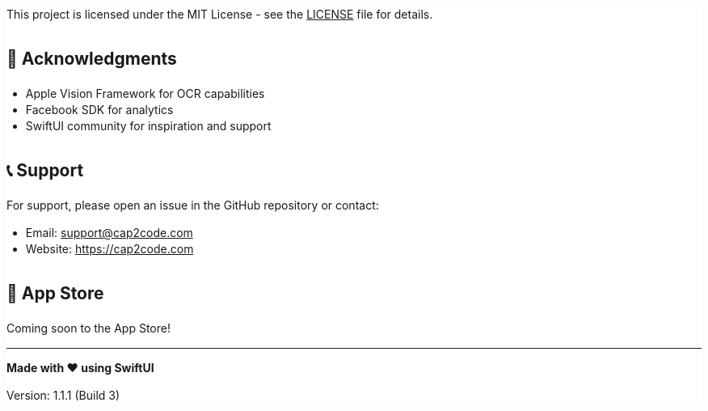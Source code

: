 This project is licensed under the MIT License - see the [LICENSE](LICENSE) file for details.

## 🙏 Acknowledgments

- Apple Vision Framework for OCR capabilities
- Facebook SDK for analytics
- SwiftUI community for inspiration and support

## 📞 Support

For support, please open an issue in the GitHub repository or contact:
- Email: support@cap2code.com
- Website: https://cap2code.com

## 📱 App Store

Coming soon to the App Store!

---

**Made with ❤️ using SwiftUI**

Version: 1.1.1 (Build 3)
